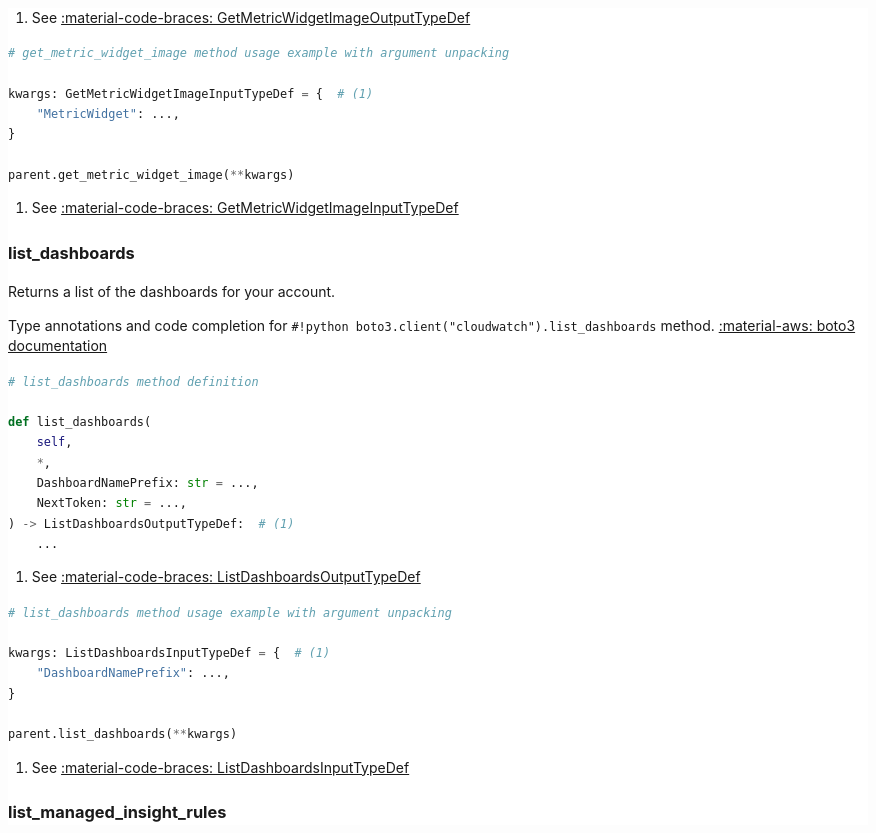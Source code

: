 1. See [:material-code-braces: GetMetricWidgetImageOutputTypeDef](./type_defs.md#getmetricwidgetimageoutputtypedef)


```python
# get_metric_widget_image method usage example with argument unpacking

kwargs: GetMetricWidgetImageInputTypeDef = {  # (1)
    "MetricWidget": ...,
}

parent.get_metric_widget_image(**kwargs)
```

1. See [:material-code-braces: GetMetricWidgetImageInputTypeDef](./type_defs.md#getmetricwidgetimageinputtypedef)

### list\_dashboards

Returns a list of the dashboards for your account.

Type annotations and code completion for `#!python boto3.client("cloudwatch").list_dashboards` method.
[:material-aws: boto3 documentation](https://boto3.amazonaws.com/v1/documentation/api/latest/reference/services/cloudwatch/client/list_dashboards.html)

```python
# list_dashboards method definition

def list_dashboards(
    self,
    *,
    DashboardNamePrefix: str = ...,
    NextToken: str = ...,
) -> ListDashboardsOutputTypeDef:  # (1)
    ...
```

1. See [:material-code-braces: ListDashboardsOutputTypeDef](./type_defs.md#listdashboardsoutputtypedef)


```python
# list_dashboards method usage example with argument unpacking

kwargs: ListDashboardsInputTypeDef = {  # (1)
    "DashboardNamePrefix": ...,
}

parent.list_dashboards(**kwargs)
```

1. See [:material-code-braces: ListDashboardsInputTypeDef](./type_defs.md#listdashboardsinputtypedef)

### list\_managed\_insight\_rules
